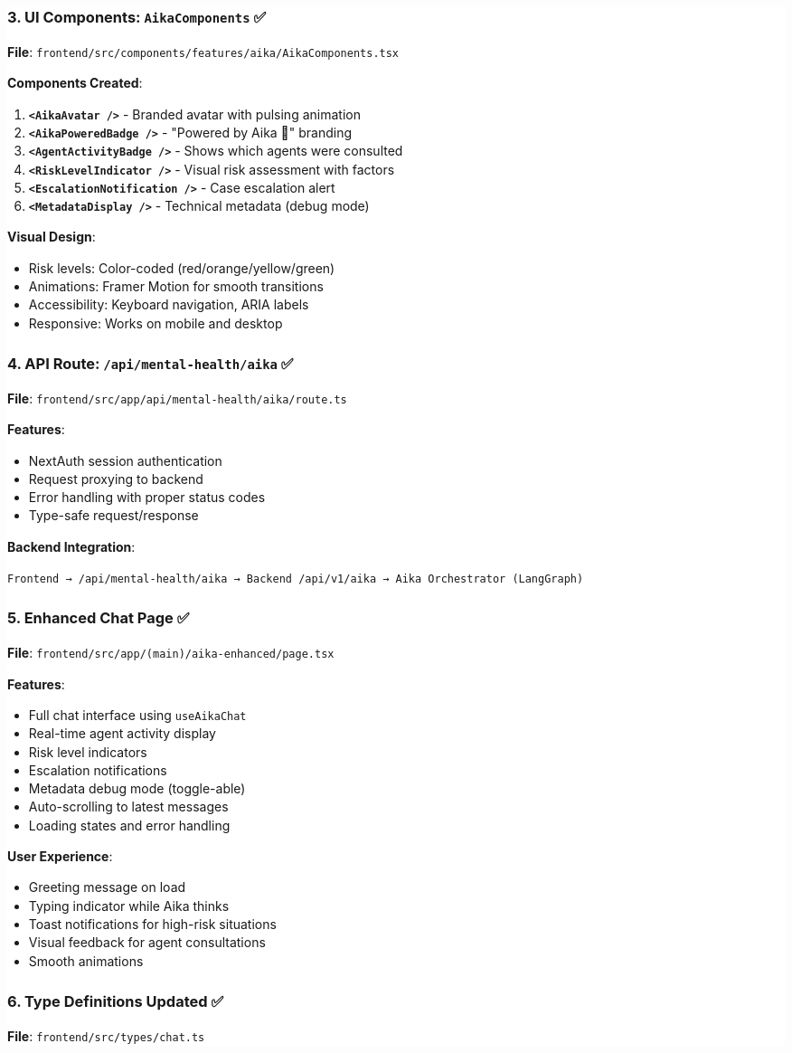 ### 3. UI Components: `AikaComponents` ✅
**File**: `frontend/src/components/features/aika/AikaComponents.tsx`

**Components Created**:
1. **`<AikaAvatar />`** - Branded avatar with pulsing animation
2. **`<AikaPoweredBadge />`** - "Powered by Aika 💙" branding
3. **`<AgentActivityBadge />`** - Shows which agents were consulted
4. **`<RiskLevelIndicator />`** - Visual risk assessment with factors
5. **`<EscalationNotification />`** - Case escalation alert
6. **`<MetadataDisplay />`** - Technical metadata (debug mode)

**Visual Design**:
- Risk levels: Color-coded (red/orange/yellow/green)
- Animations: Framer Motion for smooth transitions
- Accessibility: Keyboard navigation, ARIA labels
- Responsive: Works on mobile and desktop

### 4. API Route: `/api/mental-health/aika` ✅
**File**: `frontend/src/app/api/mental-health/aika/route.ts`

**Features**:
- NextAuth session authentication
- Request proxying to backend
- Error handling with proper status codes
- Type-safe request/response

**Backend Integration**:
```
Frontend → /api/mental-health/aika → Backend /api/v1/aika → Aika Orchestrator (LangGraph)
```

### 5. Enhanced Chat Page ✅
**File**: `frontend/src/app/(main)/aika-enhanced/page.tsx`

**Features**:
- Full chat interface using `useAikaChat`
- Real-time agent activity display
- Risk level indicators
- Escalation notifications
- Metadata debug mode (toggle-able)
- Auto-scrolling to latest messages
- Loading states and error handling

**User Experience**:
- Greeting message on load
- Typing indicator while Aika thinks
- Toast notifications for high-risk situations
- Visual feedback for agent consultations
- Smooth animations

### 6. Type Definitions Updated ✅
**File**: `frontend/src/types/chat.ts`

